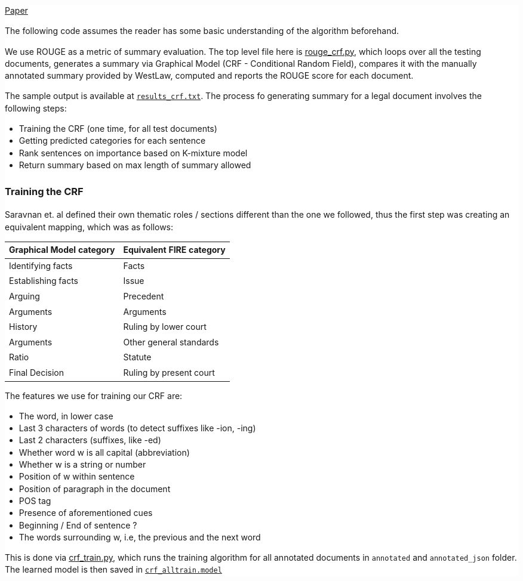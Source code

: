 [Paper](https://www.cse.iitm.ac.in/~ravi/papers/Saravanan_jurix_06.pdf)

The following code assumes the reader has some basic understanding of the algorithm beforehand.

We use ROUGE as a metric of summary evaluation. The top level file here is [rouge_crf.py](rouge_crf.py), which loops over all the testing documents, generates a summary via Graphical Model (CRF - Conditional Random Field), compares it with the manually annotated summary provided by WestLaw, computed and reports the ROUGE score for each document. 

The sample output is available at [`results_crf.txt`](results_crf.txt). The process fo generating summary for a legal document involves the following steps:

* Training the CRF (one time, for all test documents)
* Getting predicted categories for each sentence
* Rank sentences on importance based on K-mixture model
* Return summary based on max length of summary allowed

### Training the CRF

Saravnan et. al defined their own thematic roles / sections different than the one we followed, thus the first step was creating an equivalent mapping, which was as follows:

| Graphical Model category | Equivalent FIRE category |
| --- | --- |
| Identifying facts | Facts |
| Establishing facts | Issue |
| Arguing | Precedent |
| Arguments | Arguments |
| History | Ruling by lower court |
| Arguments | Other general standards |
| Ratio | Statute |
| Final Decision | Ruling by present court |

The features we use for training our CRF are:
* The word, in lower case
* Last 3 characters of words (to detect suffixes like -ion, -ing)
* Last 2 characters (suffixes, like -ed)
* Whether word w is all capital (abbreviation)
* Whether w is a string or number
* Position of w within sentence
* Position of paragraph in the document
* POS tag
* Presence of aforementioned cues
* Beginning / End of sentence ?
* The words surrounding w, i.e, the previous and the next word

This is done via [crf_train.py](crf_train.py), which runs the training algorithm for all annotated documents in `annotated` and `annotated_json` folder. The learned model is then saved in [`crf_alltrain.model`](crf_alltrain.model)
